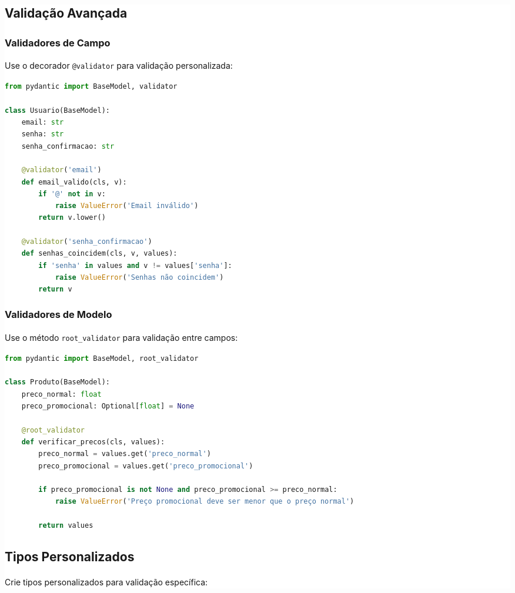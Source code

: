 ## Validação Avançada

### Validadores de Campo

Use o decorador `@validator` para validação personalizada:

```python
from pydantic import BaseModel, validator

class Usuario(BaseModel):
    email: str
    senha: str
    senha_confirmacao: str
    
    @validator('email')
    def email_valido(cls, v):
        if '@' not in v:
            raise ValueError('Email inválido')
        return v.lower()
    
    @validator('senha_confirmacao')
    def senhas_coincidem(cls, v, values):
        if 'senha' in values and v != values['senha']:
            raise ValueError('Senhas não coincidem')
        return v
```

### Validadores de Modelo

Use o método `root_validator` para validação entre campos:

```python
from pydantic import BaseModel, root_validator

class Produto(BaseModel):
    preco_normal: float
    preco_promocional: Optional[float] = None
    
    @root_validator
    def verificar_precos(cls, values):
        preco_normal = values.get('preco_normal')
        preco_promocional = values.get('preco_promocional')
        
        if preco_promocional is not None and preco_promocional >= preco_normal:
            raise ValueError('Preço promocional deve ser menor que o preço normal')
            
        return values
```

## Tipos Personalizados

Crie tipos personalizados para validação específica:
